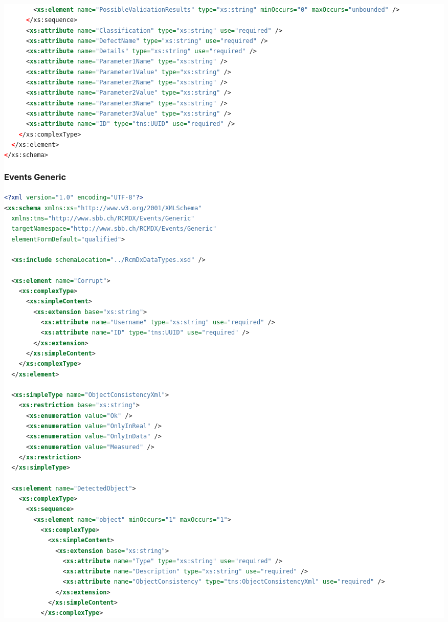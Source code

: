 ```xml
        <xs:element name="PossibleValidationResults" type="xs:string" minOccurs="0" maxOccurs="unbounded" />
      </xs:sequence>
      <xs:attribute name="Classification" type="xs:string" use="required" />
      <xs:attribute name="DefectName" type="xs:string" use="required" />
      <xs:attribute name="Details" type="xs:string" use="required" />
      <xs:attribute name="Parameter1Name" type="xs:string" />
      <xs:attribute name="Parameter1Value" type="xs:string" />
      <xs:attribute name="Parameter2Name" type="xs:string" />
      <xs:attribute name="Parameter2Value" type="xs:string" />
      <xs:attribute name="Parameter3Name" type="xs:string" />
      <xs:attribute name="Parameter3Value" type="xs:string" />
      <xs:attribute name="ID" type="tns:UUID" use="required" />
    </xs:complexType>
  </xs:element>
</xs:schema>
```

### Events Generic

```xml
<?xml version="1.0" encoding="UTF-8"?>
<xs:schema xmlns:xs="http://www.w3.org/2001/XMLSchema"
  xmlns:tns="http://www.sbb.ch/RCMDX/Events/Generic"
  targetNamespace="http://www.sbb.ch/RCMDX/Events/Generic"
  elementFormDefault="qualified">

  <xs:include schemaLocation="../RcmDxDataTypes.xsd" />

  <xs:element name="Corrupt">
    <xs:complexType>
      <xs:simpleContent>
        <xs:extension base="xs:string">
          <xs:attribute name="Username" type="xs:string" use="required" />
          <xs:attribute name="ID" type="tns:UUID" use="required" />
        </xs:extension>
      </xs:simpleContent>
    </xs:complexType>
  </xs:element>

  <xs:simpleType name="ObjectConsistencyXml">
    <xs:restriction base="xs:string">
      <xs:enumeration value="Ok" />
      <xs:enumeration value="OnlyInReal" />
      <xs:enumeration value="OnlyInData" />
      <xs:enumeration value="Measured" />
    </xs:restriction>
  </xs:simpleType>

  <xs:element name="DetectedObject">
    <xs:complexType>
      <xs:sequence>
        <xs:element name="object" minOccurs="1" maxOccurs="1">
          <xs:complexType>
            <xs:simpleContent>
              <xs:extension base="xs:string">
                <xs:attribute name="Type" type="xs:string" use="required" />
                <xs:attribute name="Description" type="xs:string" use="required" />
                <xs:attribute name="ObjectConsistency" type="tns:ObjectConsistencyXml" use="required" />
              </xs:extension>
            </xs:simpleContent>
          </xs:complexType>
```
